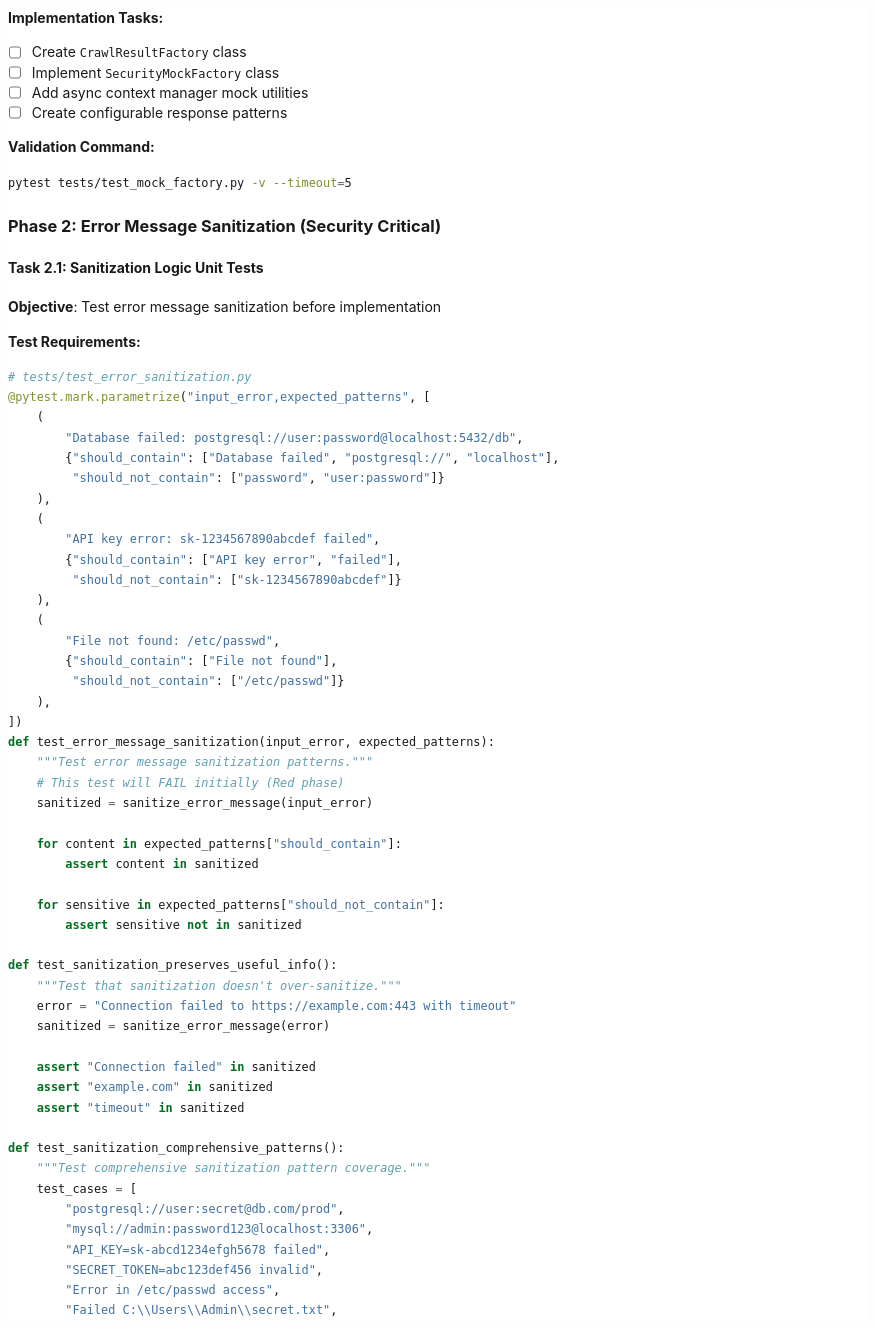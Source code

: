 **Implementation Tasks:**
- [ ] Create `CrawlResultFactory` class
- [ ] Implement `SecurityMockFactory` class
- [ ] Add async context manager mock utilities
- [ ] Create configurable response patterns

**Validation Command:**
```bash
pytest tests/test_mock_factory.py -v --timeout=5
```

### Phase 2: Error Message Sanitization (Security Critical)

#### Task 2.1: Sanitization Logic Unit Tests
**Objective**: Test error message sanitization before implementation

**Test Requirements:**
```python
# tests/test_error_sanitization.py
@pytest.mark.parametrize("input_error,expected_patterns", [
    (
        "Database failed: postgresql://user:password@localhost:5432/db",
        {"should_contain": ["Database failed", "postgresql://", "localhost"],
         "should_not_contain": ["password", "user:password"]}
    ),
    (
        "API key error: sk-1234567890abcdef failed",
        {"should_contain": ["API key error", "failed"],
         "should_not_contain": ["sk-1234567890abcdef"]}
    ),
    (
        "File not found: /etc/passwd",
        {"should_contain": ["File not found"],
         "should_not_contain": ["/etc/passwd"]}
    ),
])
def test_error_message_sanitization(input_error, expected_patterns):
    """Test error message sanitization patterns."""
    # This test will FAIL initially (Red phase)
    sanitized = sanitize_error_message(input_error)
    
    for content in expected_patterns["should_contain"]:
        assert content in sanitized
    
    for sensitive in expected_patterns["should_not_contain"]:
        assert sensitive not in sanitized

def test_sanitization_preserves_useful_info():
    """Test that sanitization doesn't over-sanitize."""
    error = "Connection failed to https://example.com:443 with timeout"
    sanitized = sanitize_error_message(error)
    
    assert "Connection failed" in sanitized
    assert "example.com" in sanitized
    assert "timeout" in sanitized

def test_sanitization_comprehensive_patterns():
    """Test comprehensive sanitization pattern coverage."""
    test_cases = [
        "postgresql://user:secret@db.com/prod",
        "mysql://admin:password123@localhost:3306",
        "API_KEY=sk-abcd1234efgh5678 failed",
        "SECRET_TOKEN=abc123def456 invalid",
        "Error in /etc/passwd access",
        "Failed C:\\Users\\Admin\\secret.txt",
```
